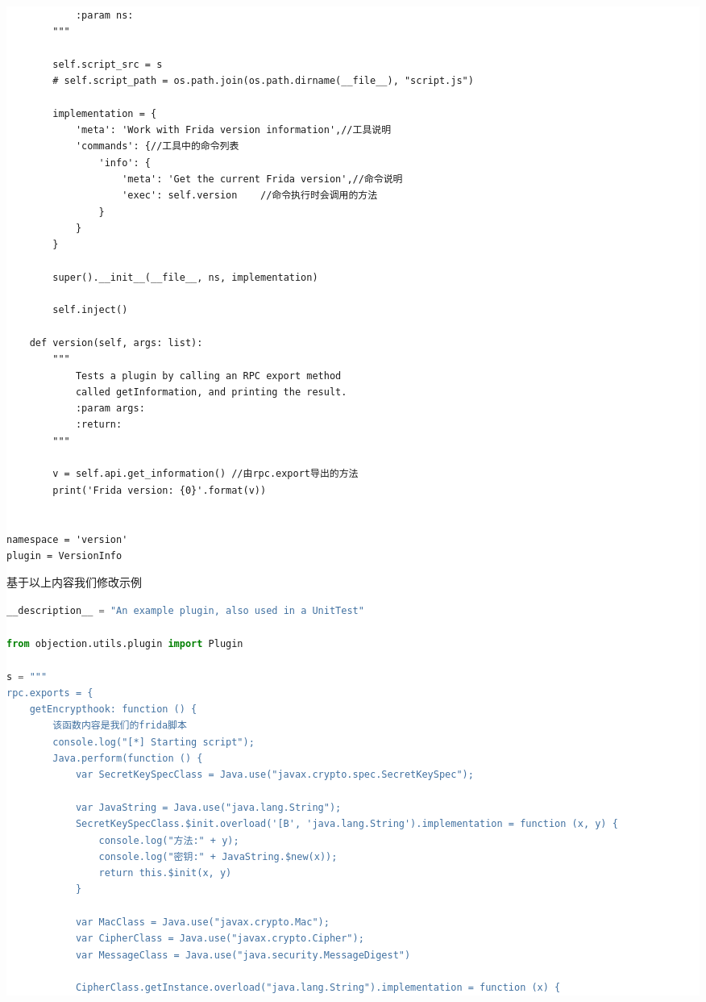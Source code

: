 ```
            :param ns:
        """

        self.script_src = s
        # self.script_path = os.path.join(os.path.dirname(__file__), "script.js")

        implementation = {
            'meta': 'Work with Frida version information',//工具说明
            'commands': {//工具中的命令列表
                'info': {
                    'meta': 'Get the current Frida version',//命令说明
                    'exec': self.version    //命令执行时会调用的方法
                }
            }
        }

        super().__init__(__file__, ns, implementation)

        self.inject()

    def version(self, args: list):
        """
            Tests a plugin by calling an RPC export method
            called getInformation, and printing the result.
            :param args:
            :return:
        """

        v = self.api.get_information() //由rpc.export导出的方法
        print('Frida version: {0}'.format(v))


namespace = 'version'
plugin = VersionInfo

```
基于以上内容我们修改示例
```python
__description__ = "An example plugin, also used in a UnitTest"

from objection.utils.plugin import Plugin

s = """
rpc.exports = {
    getEncrypthook: function () {
        该函数内容是我们的frida脚本
        console.log("[*] Starting script");
        Java.perform(function () {
            var SecretKeySpecClass = Java.use("javax.crypto.spec.SecretKeySpec");

            var JavaString = Java.use("java.lang.String");
            SecretKeySpecClass.$init.overload('[B', 'java.lang.String').implementation = function (x, y) {
                console.log("方法:" + y);
                console.log("密钥:" + JavaString.$new(x));
                return this.$init(x, y)
            }

            var MacClass = Java.use("javax.crypto.Mac");
            var CipherClass = Java.use("javax.crypto.Cipher");
            var MessageClass = Java.use("java.security.MessageDigest")

            CipherClass.getInstance.overload("java.lang.String").implementation = function (x) {
```